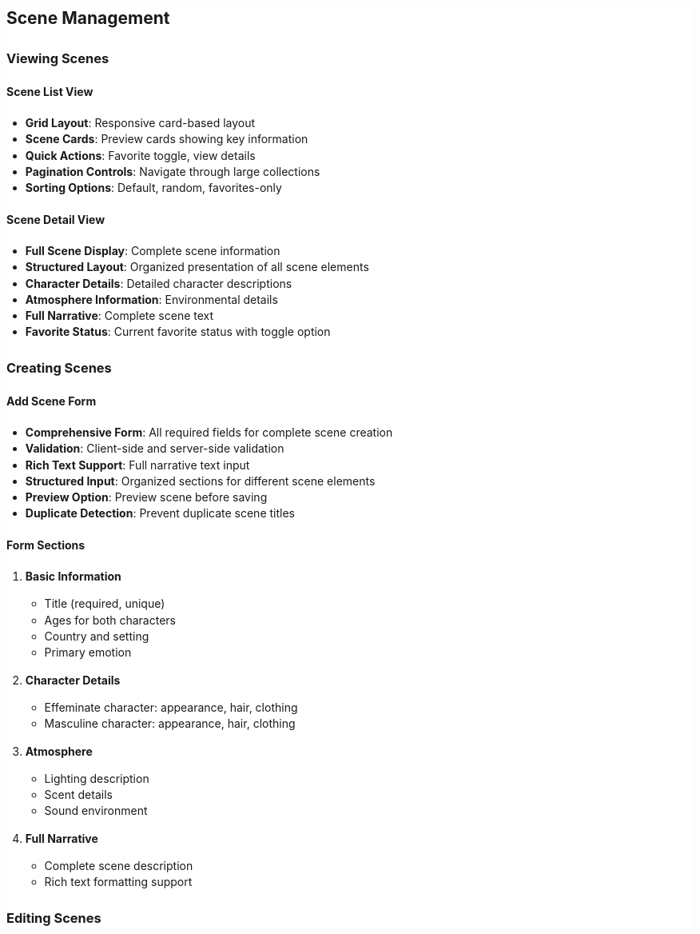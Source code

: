 ## Scene Management

### Viewing Scenes

#### Scene List View
- **Grid Layout**: Responsive card-based layout
- **Scene Cards**: Preview cards showing key information
- **Quick Actions**: Favorite toggle, view details
- **Pagination Controls**: Navigate through large collections
- **Sorting Options**: Default, random, favorites-only

#### Scene Detail View
- **Full Scene Display**: Complete scene information
- **Structured Layout**: Organized presentation of all scene elements
- **Character Details**: Detailed character descriptions
- **Atmosphere Information**: Environmental details
- **Full Narrative**: Complete scene text
- **Favorite Status**: Current favorite status with toggle option

### Creating Scenes

#### Add Scene Form
- **Comprehensive Form**: All required fields for complete scene creation
- **Validation**: Client-side and server-side validation
- **Rich Text Support**: Full narrative text input
- **Structured Input**: Organized sections for different scene elements
- **Preview Option**: Preview scene before saving
- **Duplicate Detection**: Prevent duplicate scene titles

#### Form Sections
1. **Basic Information**
   - Title (required, unique)
   - Ages for both characters
   - Country and setting
   - Primary emotion

2. **Character Details**
   - Effeminate character: appearance, hair, clothing
   - Masculine character: appearance, hair, clothing

3. **Atmosphere**
   - Lighting description
   - Scent details
   - Sound environment

4. **Full Narrative**
   - Complete scene description
   - Rich text formatting support

### Editing Scenes
